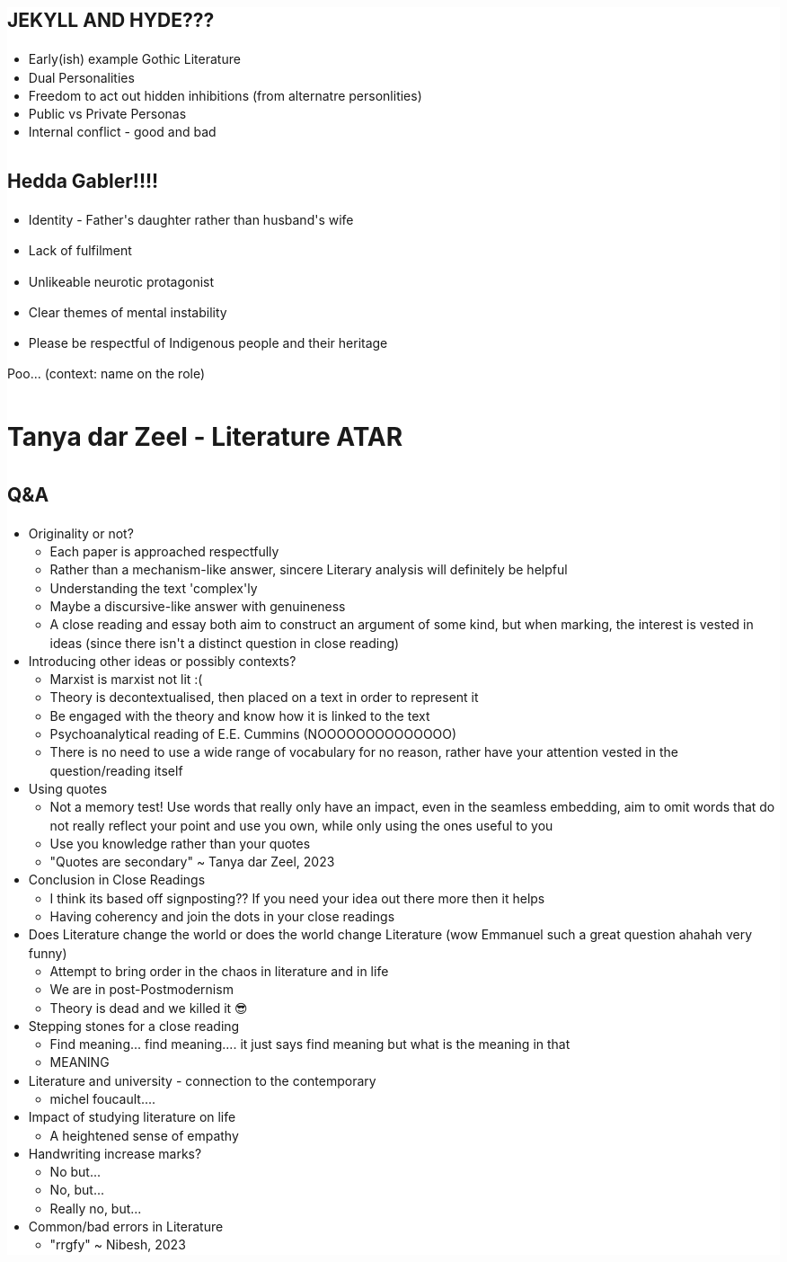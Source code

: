 ## JEKYLL AND HYDE???
- Early(ish) example Gothic Literature
- Dual Personalities
- Freedom to act out hidden inhibitions (from alternatre personlities)
- Public vs Private Personas
- Internal conflict - good and bad

## Hedda Gabler!!!!
- Identity - Father's daughter rather than husband's wife
- Lack of fulfilment
- Unlikeable neurotic protagonist
- Clear themes of mental instability

- Please be respectful of Indigenous people and their heritage

Poo... (context: name on the role)

# Tanya dar Zeel - Literature ATAR
## Q&A
- Originality or not?
	- Each paper is approached respectfully
	- Rather than a mechanism-like answer, sincere Literary analysis will definitely be helpful
	- Understanding the text 'complex'ly
	- Maybe a discursive-like answer with genuineness
	- A close reading and essay both aim to construct an argument of some kind, but when marking, the interest is vested in ideas (since there isn't a distinct question in close reading)
- Introducing other ideas or possibly contexts?
	- Marxist is marxist not lit :(
	- Theory is decontextualised, then placed on a text in order to represent it
	- Be engaged with the theory and know how it is linked to the text
	- Psychoanalytical reading of E.E. Cummins (NOOOOOOOOOOOOOO)
	- There is no need to use a wide range of vocabulary for no reason, rather have your attention vested in the question/reading itself
- Using quotes
	- Not a memory test! Use words that really only have an impact, even in the seamless embedding, aim to omit words that do not really reflect your point and use you own, while only using the ones useful to you
	- Use you knowledge rather than your quotes
	- "Quotes are secondary" ~ Tanya dar Zeel, 2023
- Conclusion in Close Readings
	- I think its based off signposting?? If you need your idea out there more then it helps
	- Having coherency and join the dots in your close readings
- Does Literature change the world or does the world change Literature (wow Emmanuel such a great question ahahah very funny)
	- Attempt to bring order in the chaos in literature and in life
	- We are in post-Postmodernism
	- Theory is dead and we killed it 😎
- Stepping stones for a close reading
	- Find meaning... find meaning.... it just says find meaning but what is the meaning in that
	- MEANING
- Literature and university - connection to the contemporary
	- michel foucault....
- Impact of studying literature on life
	- A heightened sense of empathy
- Handwriting increase marks?
	- No but...
	- No, but...
	- Really no, but...
- Common/bad errors in Literature
	- "rrgfy" ~ Nibesh, 2023 
